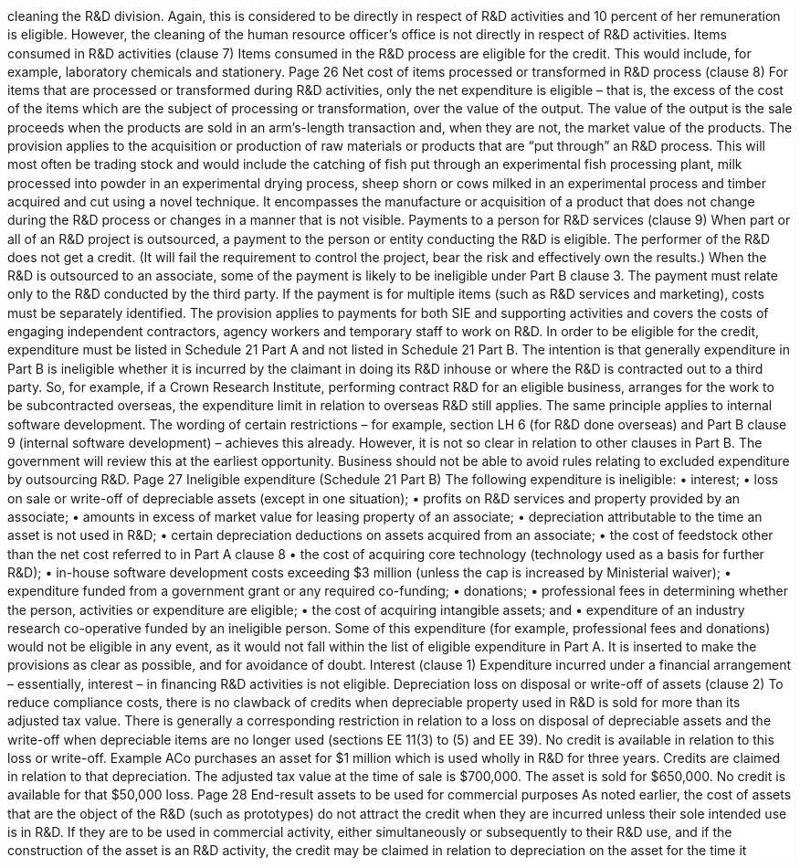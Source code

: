 cleaning the R&D division. Again, this is considered to be directly in respect of R&D activities and 10 percent of her remuneration is eligible. However, the cleaning of the human resource officer’s office is not directly in respect of R&D activities. Items consumed in R&D activities (clause 7) Items consumed in the R&D process are eligible for the credit. This would include, for example, laboratory chemicals and stationery. Page 26 Net cost of items processed or transformed in R&D process (clause 8) For items that are processed or transformed during R&D activities, only the net expenditure is eligible – that is, the excess of the cost of the items which are the subject of processing or transformation, over the value of the output. The value of the output is the sale proceeds when the products are sold in an arm’s-length transaction and, when they are not, the market value of the products. The provision applies to the acquisition or production of raw materials or products that are “put through” an R&D process. This will most often be trading stock and would include the catching of fish put through an experimental fish processing plant, milk processed into powder in an experimental drying process, sheep shorn or cows milked in an experimental process and timber acquired and cut using a novel technique. It encompasses the manufacture or acquisition of a product that does not change during the R&D process or changes in a manner that is not visible. Payments to a person for R&D services (clause 9) When part or all of an R&D project is outsourced, a payment to the person or entity conducting the R&D is eligible. The performer of the R&D does not get a credit. (It will fail the requirement to control the project, bear the risk and effectively own the results.) When the R&D is outsourced to an associate, some of the payment is likely to be ineligible under Part B clause 3. The payment must relate only to the R&D conducted by the third party. If the payment is for multiple items (such as R&D services and marketing), costs must be separately identified. The provision applies to payments for both SIE and supporting activities and covers the costs of engaging independent contractors, agency workers and temporary staff to work on R&D. In order to be eligible for the credit, expenditure must be listed in Schedule 21 Part A and not listed in Schedule 21 Part B. The intention is that generally expenditure in Part B is ineligible whether it is incurred by the claimant in doing its R&D inhouse or where the R&D is contracted out to a third party. So, for example, if a Crown Research Institute, performing contract R&D for an eligible business, arranges for the work to be subcontracted overseas, the expenditure limit in relation to overseas R&D still applies. The same principle applies to internal software development. The wording of certain restrictions – for example, section LH 6 (for R&D done overseas) and Part B clause 9 (internal software development) – achieves this already. However, it is not so clear in relation to other clauses in Part B. The government will review this at the earliest opportunity. Business should not be able to avoid rules relating to excluded expenditure by outsourcing R&D. Page 27 Ineligible expenditure (Schedule 21 Part B) The following expenditure is ineligible: • interest; • loss on sale or write-off of depreciable assets (except in one situation); • profits on R&D services and property provided by an associate; • amounts in excess of market value for leasing property of an associate; • depreciation attributable to the time an asset is not used in R&D; • certain depreciation deductions on assets acquired from an associate; • the cost of feedstock other than the net cost referred to in Part A clause 8 • the cost of acquiring core technology (technology used as a basis for further R&D); • in-house software development costs exceeding $3 million (unless the cap is increased by Ministerial waiver); • expenditure funded from a government grant or any required co-funding; • donations; • professional fees in determining whether the person, activities or expenditure are eligible; • the cost of acquiring intangible assets; and • expenditure of an industry research co-operative funded by an ineligible person. Some of this expenditure (for example, professional fees and donations) would not be eligible in any event, as it would not fall within the list of eligible expenditure in Part A. It is inserted to make the provisions as clear as possible, and for avoidance of doubt. Interest (clause 1) Expenditure incurred under a financial arrangement – essentially, interest – in financing R&D activities is not eligible. Depreciation loss on disposal or write-off of assets (clause 2) To reduce compliance costs, there is no clawback of credits when depreciable property used in R&D is sold for more than its adjusted tax value. There is generally a corresponding restriction in relation to a loss on disposal of depreciable assets and the write-off when depreciable items are no longer used (sections EE 11(3) to (5) and EE 39). No credit is available in relation to this loss or write-off. Example ACo purchases an asset for $1 million which is used wholly in R&D for three years. Credits are claimed in relation to that depreciation. The adjusted tax value at the time of sale is $700,000. The asset is sold for $650,000. No credit is available for that $50,000 loss. Page 28 End-result assets to be used for commercial purposes As noted earlier, the cost of assets that are the object of the R&D (such as prototypes) do not attract the credit when they are incurred unless their sole intended use is in R&D. If they are to be used in commercial activity, either simultaneously or subsequently to their R&D use, and if the construction of the asset is an R&D activity, the credit may be claimed in relation to depreciation on the asset for the time it